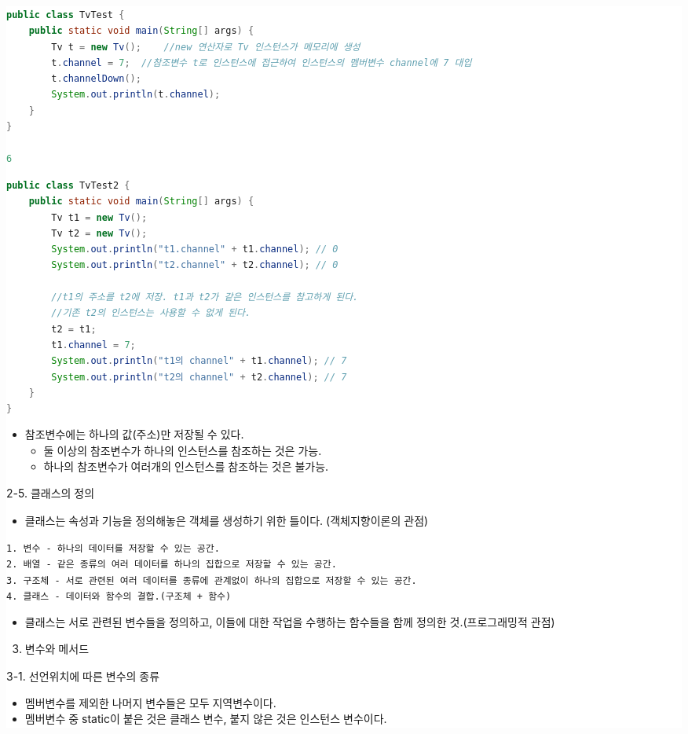 ```java
public class TvTest {
	public static void main(String[] args) {
		Tv t = new Tv();	//new 연산자로 Tv 인스턴스가 메모리에 생성 
		t.channel = 7;	//참조변수 t로 인스턴스에 접근하여 인스턴스의 멤버변수 channel에 7 대입
		t.channelDown();
		System.out.println(t.channel);
	}
}

6
```

```java
public class TvTest2 {
	public static void main(String[] args) {
		Tv t1 = new Tv();
		Tv t2 = new Tv();
		System.out.println("t1.channel" + t1.channel); // 0
		System.out.println("t2.channel" + t2.channel); // 0
		
		//t1의 주소를 t2에 저장. t1과 t2가 같은 인스턴스를 참고하게 된다. 
		//기존 t2의 인스턴스는 사용할 수 없게 된다.
		t2 = t1; 
		t1.channel = 7;
		System.out.println("t1의 channel" + t1.channel); // 7
		System.out.println("t2의 channel" + t2.channel); // 7
	}
}
```

- 참조변수에는 하나의 값(주소)만 저장될 수 있다.
  - 둘 이상의 참조변수가 하나의 인스턴스를 참조하는 것은 가능.
  - 하나의 참조변수가 여러개의 인스턴스를 참조하는 것은 불가능.



2-5. 클래스의 정의

- 클래스는 속성과 기능을 정의해놓은 객체를 생성하기 위한 틀이다. (객체지향이론의 관점)

```pseudocode
1. 변수 - 하나의 데이터를 저장할 수 있는 공간.
2. 배열 - 같은 종류의 여러 데이터를 하나의 집합으로 저장할 수 있는 공간.
3. 구조체 - 서로 관련된 여러 데이터를 종류에 관계없이 하나의 집합으로 저장할 수 있는 공간.
4. 클래스 - 데이터와 함수의 결합.(구조체 + 함수)
```

- 클래스는 서로 관련된 변수들을 정의하고, 이들에 대한 작업을 수행하는 함수들을 함께 정의한 것.(프로그래밍적 관점)



3. 변수와 메서드

3-1. 선언위치에 따른 변수의 종류

- 멤버변수를 제외한 나머지 변수들은 모두 지역변수이다.
- 멤버변수 중 static이 붙은 것은 클래스 변수, 붙지 않은 것은 인스턴스 변수이다.
